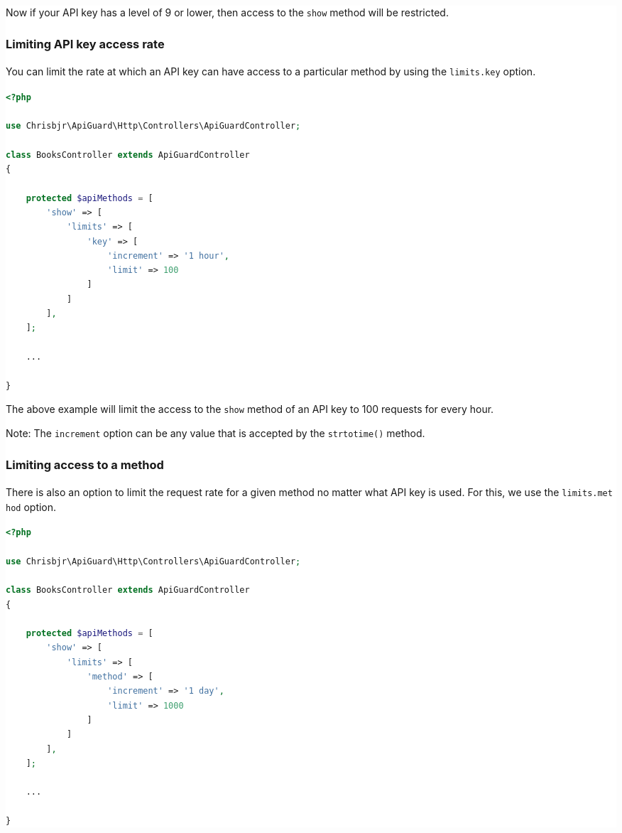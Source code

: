 Now if your API key has a level of 9 or lower, then access to the `show` method will be restricted.

### Limiting API key access rate

You can limit the rate at which an API key can have access to a particular method by using the `limits.key` option.


```php
<?php

use Chrisbjr\ApiGuard\Http\Controllers\ApiGuardController;

class BooksController extends ApiGuardController
{

    protected $apiMethods = [
        'show' => [
            'limits' => [
                'key' => [
                    'increment' => '1 hour',
                    'limit' => 100
                ]
            ]
        ],
    ];
    
    ...

}
```

The above example will limit the access to the `show` method of an API key to 100 requests for every hour.

Note: The `increment` option can be any value that is accepted by the `strtotime()` method.

### Limiting access to a method

There is also an option to limit the request rate for a given method no matter what API key is used. For this, we use the `limits.method` option.

```php
<?php

use Chrisbjr\ApiGuard\Http\Controllers\ApiGuardController;

class BooksController extends ApiGuardController
{

    protected $apiMethods = [
        'show' => [
            'limits' => [
                'method' => [
                    'increment' => '1 day',
                    'limit' => 1000
                ]
            ]
        ],
    ];
    
    ...

}
```
